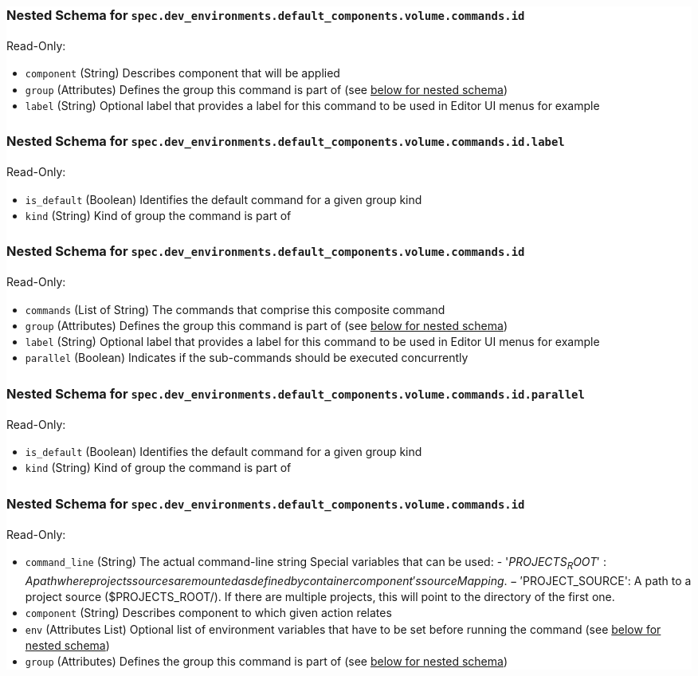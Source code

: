 <a id="nestedatt--spec--dev_environments--default_components--volume--commands--apply"></a>
### Nested Schema for `spec.dev_environments.default_components.volume.commands.id`

Read-Only:

- `component` (String) Describes component that will be applied
- `group` (Attributes) Defines the group this command is part of (see [below for nested schema](#nestedatt--spec--dev_environments--default_components--volume--commands--id--group))
- `label` (String) Optional label that provides a label for this command to be used in Editor UI menus for example

<a id="nestedatt--spec--dev_environments--default_components--volume--commands--id--group"></a>
### Nested Schema for `spec.dev_environments.default_components.volume.commands.id.label`

Read-Only:

- `is_default` (Boolean) Identifies the default command for a given group kind
- `kind` (String) Kind of group the command is part of



<a id="nestedatt--spec--dev_environments--default_components--volume--commands--composite"></a>
### Nested Schema for `spec.dev_environments.default_components.volume.commands.id`

Read-Only:

- `commands` (List of String) The commands that comprise this composite command
- `group` (Attributes) Defines the group this command is part of (see [below for nested schema](#nestedatt--spec--dev_environments--default_components--volume--commands--id--group))
- `label` (String) Optional label that provides a label for this command to be used in Editor UI menus for example
- `parallel` (Boolean) Indicates if the sub-commands should be executed concurrently

<a id="nestedatt--spec--dev_environments--default_components--volume--commands--id--group"></a>
### Nested Schema for `spec.dev_environments.default_components.volume.commands.id.parallel`

Read-Only:

- `is_default` (Boolean) Identifies the default command for a given group kind
- `kind` (String) Kind of group the command is part of



<a id="nestedatt--spec--dev_environments--default_components--volume--commands--exec"></a>
### Nested Schema for `spec.dev_environments.default_components.volume.commands.id`

Read-Only:

- `command_line` (String) The actual command-line string  Special variables that can be used:   - '$PROJECTS_ROOT': A path where projects sources are mounted as defined by container component's sourceMapping.   - '$PROJECT_SOURCE': A path to a project source ($PROJECTS_ROOT/<project-name>). If there are multiple projects, this will point to the directory of the first one.
- `component` (String) Describes component to which given action relates
- `env` (Attributes List) Optional list of environment variables that have to be set before running the command (see [below for nested schema](#nestedatt--spec--dev_environments--default_components--volume--commands--id--env))
- `group` (Attributes) Defines the group this command is part of (see [below for nested schema](#nestedatt--spec--dev_environments--default_components--volume--commands--id--group))